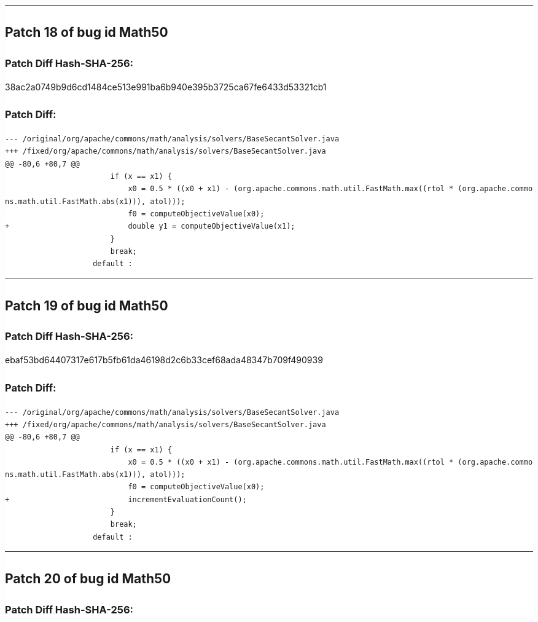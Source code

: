 
---
## Patch 18 of bug id Math50
### Patch Diff Hash-SHA-256:

38ac2a0749b9d6cd1484ce513e991ba6b940e395b3725ca67fe6433d53321cb1

### Patch Diff:
```
--- /original/org/apache/commons/math/analysis/solvers/BaseSecantSolver.java	
+++ /fixed/org/apache/commons/math/analysis/solvers/BaseSecantSolver.java	
@@ -80,6 +80,7 @@
 						if (x == x1) {
 							x0 = 0.5 * ((x0 + x1) - (org.apache.commons.math.util.FastMath.max((rtol * (org.apache.commons.math.util.FastMath.abs(x1))), atol)));
 							f0 = computeObjectiveValue(x0);
+							double y1 = computeObjectiveValue(x1);
 						}
 						break;
 					default :
```


---
## Patch 19 of bug id Math50
### Patch Diff Hash-SHA-256:

ebaf53bd64407317e617b5fb61da46198d2c6b33cef68ada48347b709f490939

### Patch Diff:
```
--- /original/org/apache/commons/math/analysis/solvers/BaseSecantSolver.java	
+++ /fixed/org/apache/commons/math/analysis/solvers/BaseSecantSolver.java	
@@ -80,6 +80,7 @@
 						if (x == x1) {
 							x0 = 0.5 * ((x0 + x1) - (org.apache.commons.math.util.FastMath.max((rtol * (org.apache.commons.math.util.FastMath.abs(x1))), atol)));
 							f0 = computeObjectiveValue(x0);
+							incrementEvaluationCount();
 						}
 						break;
 					default :
```


---
## Patch 20 of bug id Math50
### Patch Diff Hash-SHA-256:
